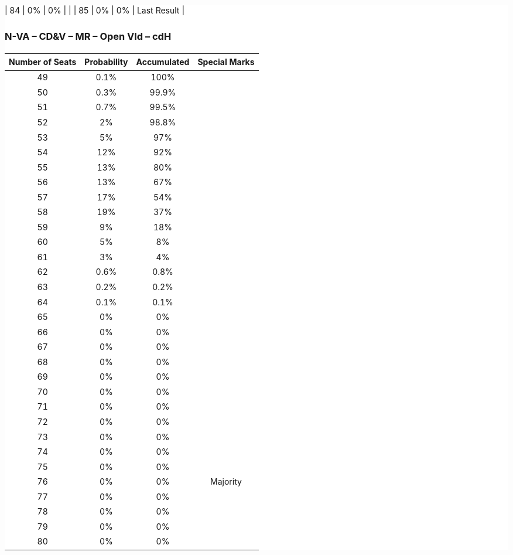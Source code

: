 | 84 | 0% | 0% |  |
| 85 | 0% | 0% | Last Result |

### N-VA – CD&V – MR – Open Vld – cdH

| Number of Seats | Probability | Accumulated | Special Marks |
|:---------------:|:-----------:|:-----------:|:-------------:|
| 49 | 0.1% | 100% |  |
| 50 | 0.3% | 99.9% |  |
| 51 | 0.7% | 99.5% |  |
| 52 | 2% | 98.8% |  |
| 53 | 5% | 97% |  |
| 54 | 12% | 92% |  |
| 55 | 13% | 80% |  |
| 56 | 13% | 67% |  |
| 57 | 17% | 54% |  |
| 58 | 19% | 37% |  |
| 59 | 9% | 18% |  |
| 60 | 5% | 8% |  |
| 61 | 3% | 4% |  |
| 62 | 0.6% | 0.8% |  |
| 63 | 0.2% | 0.2% |  |
| 64 | 0.1% | 0.1% |  |
| 65 | 0% | 0% |  |
| 66 | 0% | 0% |  |
| 67 | 0% | 0% |  |
| 68 | 0% | 0% |  |
| 69 | 0% | 0% |  |
| 70 | 0% | 0% |  |
| 71 | 0% | 0% |  |
| 72 | 0% | 0% |  |
| 73 | 0% | 0% |  |
| 74 | 0% | 0% |  |
| 75 | 0% | 0% |  |
| 76 | 0% | 0% | Majority |
| 77 | 0% | 0% |  |
| 78 | 0% | 0% |  |
| 79 | 0% | 0% |  |
| 80 | 0% | 0% |  |